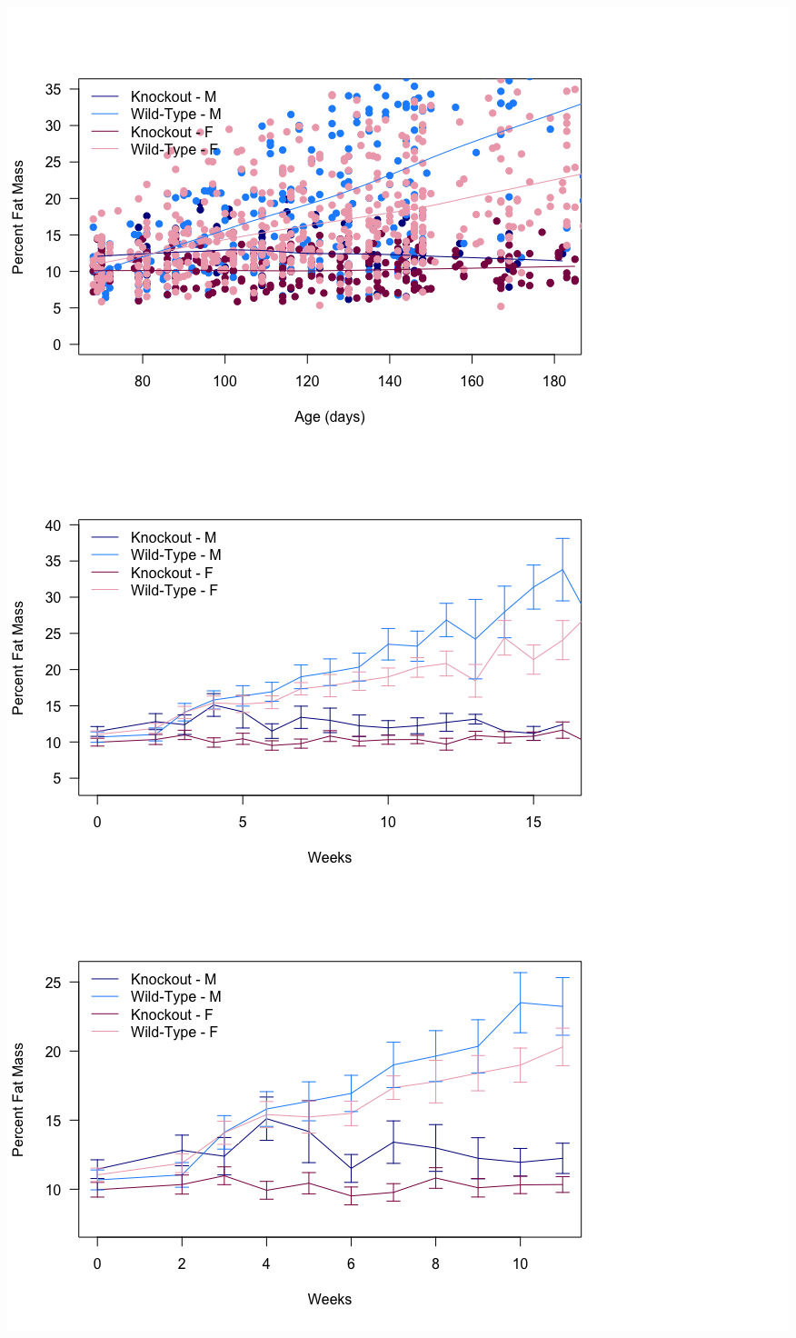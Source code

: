 ![](figures/percent-fat-mass-scatterplot-1.png)![](figures/percent-fat-mass-scatterplot-2.png)![](figures/percent-fat-mass-scatterplot-3.png)
